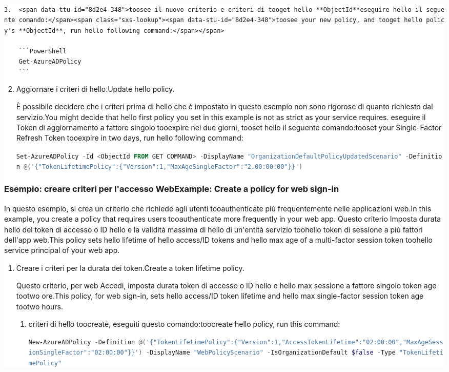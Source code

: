     3.  <span data-ttu-id="8d2e4-348">toosee il nuovo criterio e criteri di tooget hello **ObjectId**eseguire hello il seguente comando:</span><span class="sxs-lookup"><span data-stu-id="8d2e4-348">toosee your new policy, and tooget hello policy's **ObjectId**, run hello following command:</span></span>

        ```PowerShell
        Get-AzureADPolicy
        ```

2. <span data-ttu-id="8d2e4-349">Aggiornare i criteri di hello.</span><span class="sxs-lookup"><span data-stu-id="8d2e4-349">Update hello policy.</span></span>

    <span data-ttu-id="8d2e4-350">È possibile decidere che i criteri prima di hello che è impostato in questo esempio non sono rigorose di quanto richiesto dal servizio.</span><span class="sxs-lookup"><span data-stu-id="8d2e4-350">You might decide that hello first policy you set in this example is not as strict as your service requires.</span></span> <span data-ttu-id="8d2e4-351">eseguire il Token di aggiornamento a fattore singolo tooexpire nei due giorni, tooset hello il seguente comando:</span><span class="sxs-lookup"><span data-stu-id="8d2e4-351">tooset your Single-Factor Refresh Token tooexpire in two days, run hello following command:</span></span>

    ```PowerShell
    Set-AzureADPolicy -Id <ObjectId FROM GET COMMAND> -DisplayName "OrganizationDefaultPolicyUpdatedScenario" -Definition @('{"TokenLifetimePolicy":{"Version":1,"MaxAgeSingleFactor":"2.00:00:00"}}')
    ```

### <a name="example-create-a-policy-for-web-sign-in"></a><span data-ttu-id="8d2e4-352">Esempio: creare criteri per l'accesso Web</span><span class="sxs-lookup"><span data-stu-id="8d2e4-352">Example: Create a policy for web sign-in</span></span>

<span data-ttu-id="8d2e4-353">In questo esempio, si crea un criterio che richiede agli utenti tooauthenticate più frequentemente nelle applicazioni web.</span><span class="sxs-lookup"><span data-stu-id="8d2e4-353">In this example, you create a policy that requires users tooauthenticate more frequently in your web app.</span></span> <span data-ttu-id="8d2e4-354">Questo criterio Imposta durata hello del token di accesso o ID hello e la validità massima di hello di un'entità servizio toohello token di sessione a più fattori dell'app web.</span><span class="sxs-lookup"><span data-stu-id="8d2e4-354">This policy sets hello lifetime of hello access/ID tokens and hello max age of a multi-factor session token toohello service principal of your web app.</span></span>

1. <span data-ttu-id="8d2e4-355">Creare i criteri per la durata dei token.</span><span class="sxs-lookup"><span data-stu-id="8d2e4-355">Create a token lifetime policy.</span></span>

    <span data-ttu-id="8d2e4-356">Questo criterio, per web Accedi, imposta durata token di accesso o ID hello e hello max sessione a fattore singolo token age tootwo ore.</span><span class="sxs-lookup"><span data-stu-id="8d2e4-356">This policy, for web sign-in, sets hello access/ID token lifetime and hello max single-factor session token age tootwo hours.</span></span>

    1.  <span data-ttu-id="8d2e4-357">criteri di hello toocreate, eseguiti questo comando:</span><span class="sxs-lookup"><span data-stu-id="8d2e4-357">toocreate hello policy, run this command:</span></span>

        ```PowerShell
        New-AzureADPolicy -Definition @('{"TokenLifetimePolicy":{"Version":1,"AccessTokenLifetime":"02:00:00","MaxAgeSessionSingleFactor":"02:00:00"}}') -DisplayName "WebPolicyScenario" -IsOrganizationDefault $false -Type "TokenLifetimePolicy"
        ```
